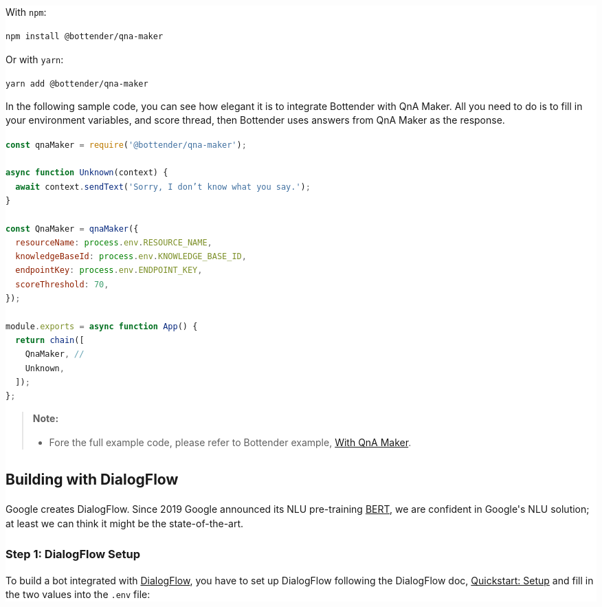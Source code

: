 With `npm`:

```sh
npm install @bottender/qna-maker
```

Or with `yarn`:

```sh
yarn add @bottender/qna-maker
```

In the following sample code, you can see how elegant it is to integrate Bottender with QnA Maker. All you need to do is to fill in your environment variables, and score thread, then Bottender uses answers from QnA Maker as the response.

```js
const qnaMaker = require('@bottender/qna-maker');

async function Unknown(context) {
  await context.sendText('Sorry, I don’t know what you say.');
}

const QnaMaker = qnaMaker({
  resourceName: process.env.RESOURCE_NAME,
  knowledgeBaseId: process.env.KNOWLEDGE_BASE_ID,
  endpointKey: process.env.ENDPOINT_KEY,
  scoreThreshold: 70,
});

module.exports = async function App() {
  return chain([
    QnaMaker, //
    Unknown,
  ]);
};
```

> **Note:**
>
> - Fore the full example code, please refer to Bottender example, [With QnA Maker](https://github.com/Yoctol/bottender/tree/master/examples/with-qna-maker).

## Building with DialogFlow

Google creates DialogFlow. Since 2019 Google announced its NLU pre-training [BERT](https://www.blog.google/products/search/search-language-understanding-bert), we are confident in Google's NLU solution; at least we can think it might be the state-of-the-art.

### Step 1: DialogFlow Setup

To build a bot integrated with [DialogFlow](https://dialogflow.com/), you have to set up DialogFlow following the DialogFlow doc, [Quickstart: Setup](https://cloud.google.com/dialogflow/docs/quick/setup) and fill in the two values into the `.env` file:
